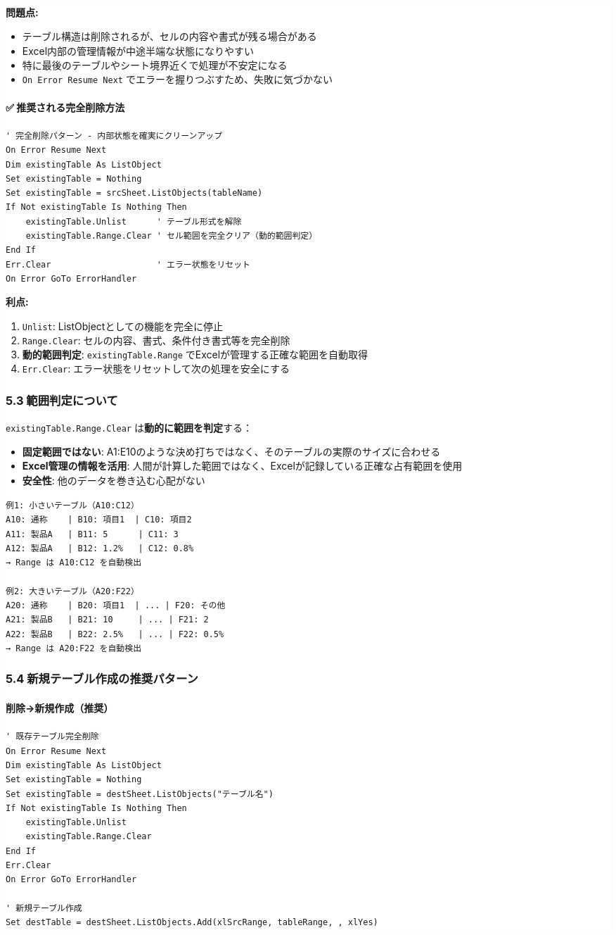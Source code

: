 **問題点:**
- テーブル構造は削除されるが、セルの内容や書式が残る場合がある
- Excel内部の管理情報が中途半端な状態になりやすい
- 特に最後のテーブルやシート境界近くで処理が不安定になる
- `On Error Resume Next` でエラーを握りつぶすため、失敗に気づかない

#### ✅ 推奨される完全削除方法
```vba
' 完全削除パターン - 内部状態を確実にクリーンアップ
On Error Resume Next
Dim existingTable As ListObject
Set existingTable = Nothing
Set existingTable = srcSheet.ListObjects(tableName)
If Not existingTable Is Nothing Then
    existingTable.Unlist      ' テーブル形式を解除
    existingTable.Range.Clear ' セル範囲を完全クリア（動的範囲判定）
End If
Err.Clear                     ' エラー状態をリセット
On Error GoTo ErrorHandler
```

**利点:**
1. `Unlist`: ListObjectとしての機能を完全に停止
2. `Range.Clear`: セルの内容、書式、条件付き書式等を完全削除
3. **動的範囲判定**: `existingTable.Range` でExcelが管理する正確な範囲を自動取得
4. `Err.Clear`: エラー状態をリセットして次の処理を安全にする

### 5.3 範囲判定について
`existingTable.Range.Clear` は**動的に範囲を判定**する：
- **固定範囲ではない**: A1:E10のような決め打ちではなく、そのテーブルの実際のサイズに合わせる
- **Excel管理の情報を活用**: 人間が計算した範囲ではなく、Excelが記録している正確な占有範囲を使用
- **安全性**: 他のデータを巻き込む心配がない

```
例1: 小さいテーブル（A10:C12）
A10: 通称    | B10: 項目1  | C10: 項目2
A11: 製品A   | B11: 5      | C11: 3  
A12: 製品A   | B12: 1.2%   | C12: 0.8%
→ Range は A10:C12 を自動検出

例2: 大きいテーブル（A20:F22）  
A20: 通称    | B20: 項目1  | ... | F20: その他
A21: 製品B   | B21: 10     | ... | F21: 2
A22: 製品B   | B22: 2.5%   | ... | F22: 0.5%
→ Range は A20:F22 を自動検出
```

### 5.4 新規テーブル作成の推奨パターン

#### 削除→新規作成（推奨）
```vba
' 既存テーブル完全削除
On Error Resume Next
Dim existingTable As ListObject
Set existingTable = Nothing
Set existingTable = destSheet.ListObjects("テーブル名")
If Not existingTable Is Nothing Then
    existingTable.Unlist
    existingTable.Range.Clear
End If
Err.Clear
On Error GoTo ErrorHandler

' 新規テーブル作成
Set destTable = destSheet.ListObjects.Add(xlSrcRange, tableRange, , xlYes)
```
